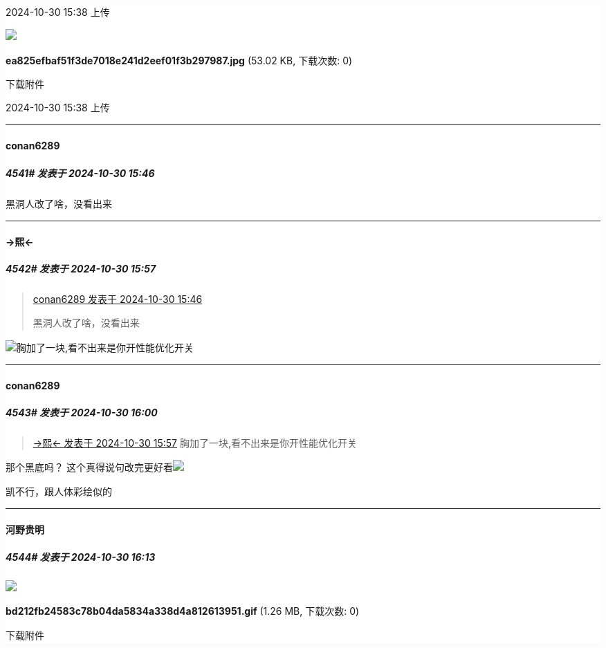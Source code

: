 2024-10-30 15:38 上传

<img src="https://img.saraba1st.com/forum/202410/30/153852bu7dssu7nddp11d3.jpg" referrerpolicy="no-referrer">

<strong>ea825efbaf51f3de7018e241d2eef01f3b297987.jpg</strong> (53.02 KB, 下载次数: 0)

下载附件

2024-10-30 15:38 上传


*****

####  conan6289  
##### 4541#       发表于 2024-10-30 15:46

黑洞人改了啥，没看出来


*****

####  →熙←  
##### 4542#       发表于 2024-10-30 15:57

<blockquote><a href="httphttps://bbs.saraba1st.com/2b/forum.php?mod=redirect&amp;goto=findpost&amp;pid=66578153&amp;ptid=2192892" target="_blank">conan6289 发表于 2024-10-30 15:46</a>

黑洞人改了啥，没看出来</blockquote>
<img src="https://static.saraba1st.com/image/smiley/face/00.gif" referrerpolicy="no-referrer">胸加了一块,看不出来是你开性能优化开关


*****

####  conan6289  
##### 4543#       发表于 2024-10-30 16:00

<blockquote><a href="httphttps://bbs.saraba1st.com/2b/forum.php?mod=redirect&amp;goto=findpost&amp;pid=66578249&amp;ptid=2192892" target="_blank">→熙← 发表于 2024-10-30 15:57</a>
胸加了一块,看不出来是你开性能优化开关</blockquote>
那个黑底吗？
这个真得说句改完更好看<img src="https://static.saraba1st.com/image/smiley/face2017/068.png" referrerpolicy="no-referrer">

凯不行，跟人体彩绘似的


*****

####  河野贵明  
##### 4544#       发表于 2024-10-30 16:13

<img src="https://img.saraba1st.com/forum/202410/30/161313nwiibq5c8qjcb8y6.gif" referrerpolicy="no-referrer">

<strong>bd212fb24583c78b04da5834a338d4a812613951.gif</strong> (1.26 MB, 下载次数: 0)

下载附件
